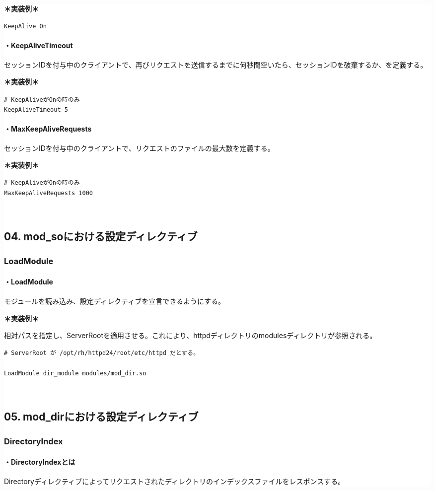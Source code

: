 **＊実装例＊**

```apacheconf
KeepAlive On
```

#### ・KeepAliveTimeout

セッションIDを付与中のクライアントで、再びリクエストを送信するまでに何秒間空いたら、セッションIDを破棄するか、を定義する。

**＊実装例＊**

```apacheconf
# KeepAliveがOnの時のみ
KeepAliveTimeout 5
```

#### ・MaxKeepAliveRequests

セッションIDを付与中のクライアントで、リクエストのファイルの最大数を定義する。

**＊実装例＊**

```apacheconf
# KeepAliveがOnの時のみ
MaxKeepAliveRequests 1000
```

<br>

## 04. mod_soにおける設定ディレクティブ

### LoadModule

#### ・LoadModule

モジュールを読み込み、設定ディレクティブを宣言できるようにする。

**＊実装例＊**

相対パスを指定し、ServerRootを適用させる。これにより、httpdディレクトリのmodulesディレクトリが参照される。

```apacheconf
# ServerRoot が /opt/rh/httpd24/root/etc/httpd だとする。

LoadModule dir_module modules/mod_dir.so
```

<br>

## 05. mod_dirにおける設定ディレクティブ

### DirectoryIndex

#### ・DirectoryIndexとは

Directoryディレクティブによってリクエストされたディレクトリのインデックスファイルをレスポンスする。
